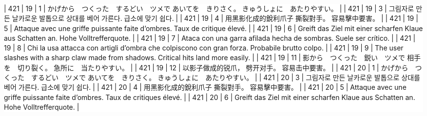| 421     | 19               | 1           | かげから　つくった　するどい　ツメで
あいてを　きりさく。
きゅうしょに　あたりやすい。                                                                                                                                       |
| 421     | 19               | 3           | 그림자로 만든 날카로운 발톱으로
상대를 베어 가른다.
급소에 맞기 쉽다.                                                                                                                                           |
| 421     | 19               | 4           | 用黑影化成的銳利爪子
撕裂對手。
容易擊中要害。                                                                                                                                                           |
| 421     | 19               | 5           | Attaque avec une griffe puissante faite d’ombres.
Taux de critique élevé.                                                                                                          |
| 421     | 19               | 6           | Greift das Ziel mit einer scharfen Klaue aus Schatten an.
Hohe Volltrefferquote.                                                                                                   |
| 421     | 19               | 7           | Ataca con una garra afilada hecha de sombras.
Suele ser crítico.                                                                                                                   |
| 421     | 19               | 8           | Chi la usa attacca con artigli d’ombra che
colpiscono con gran forza. Probabile brutto colpo.                                                                                      |
| 421     | 19               | 9           | The user slashes with a sharp claw made from
shadows. Critical hits land more easily.                                                                                              |
| 421     | 19               | 11          | 影から　つくった　鋭い　ツメで
相手を　切り裂く。
急所に　当たりやすい。                                                                                                                                              |
| 421     | 19               | 12          | 以影子做成的锐爪，
劈开对手。
容易击中要害。                                                                                                                                                            |
| 421     | 20               | 1           | かげから　つくった　するどい　ツメで
あいてを　きりさく。
きゅうしょに　あたりやすい。                                                                                                                                       |
| 421     | 20               | 3           | 그림자로 만든 날카로운 발톱으로
상대를 베어 가른다.
급소에 맞기 쉽다.                                                                                                                                           |
| 421     | 20               | 4           | 用黑影化成的銳利爪子
撕裂對手。
容易擊中要害。                                                                                                                                                           |
| 421     | 20               | 5           | Attaque avec une griffe puissante faite d’ombres.
Taux de critiques élevé.                                                                                                         |
| 421     | 20               | 6           | Greift das Ziel mit einer scharfen Klaue aus Schatten an.
Hohe Volltrefferquote.                                                                                                   |